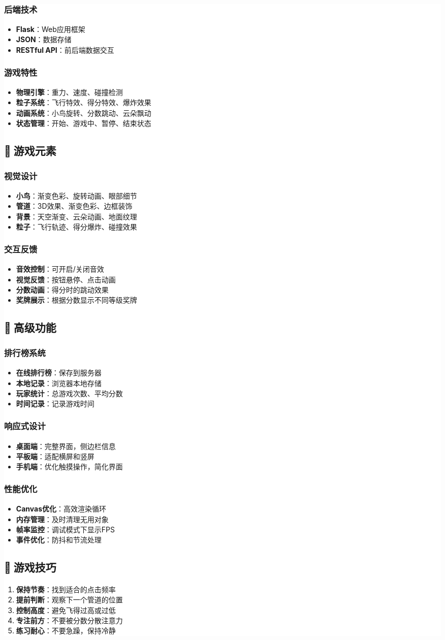 ### 后端技术
- **Flask**：Web应用框架
- **JSON**：数据存储
- **RESTful API**：前后端数据交互

### 游戏特性
- **物理引擎**：重力、速度、碰撞检测
- **粒子系统**：飞行特效、得分特效、爆炸效果
- **动画系统**：小鸟旋转、分数跳动、云朵飘动
- **状态管理**：开始、游戏中、暂停、结束状态

## 🎨 游戏元素

### 视觉设计
- **小鸟**：渐变色彩、旋转动画、眼部细节
- **管道**：3D效果、渐变色彩、边框装饰
- **背景**：天空渐变、云朵动画、地面纹理
- **粒子**：飞行轨迹、得分爆炸、碰撞效果

### 交互反馈
- **音效控制**：可开启/关闭音效
- **视觉反馈**：按钮悬停、点击动画
- **分数动画**：得分时的跳动效果
- **奖牌展示**：根据分数显示不同等级奖牌

## 🌟 高级功能

### 排行榜系统
- **在线排行榜**：保存到服务器
- **本地记录**：浏览器本地存储
- **玩家统计**：总游戏次数、平均分数
- **时间记录**：记录游戏时间

### 响应式设计
- **桌面端**：完整界面，侧边栏信息
- **平板端**：适配横屏和竖屏
- **手机端**：优化触摸操作，简化界面

### 性能优化
- **Canvas优化**：高效渲染循环
- **内存管理**：及时清理无用对象
- **帧率监控**：调试模式下显示FPS
- **事件优化**：防抖和节流处理

## 🎯 游戏技巧

1. **保持节奏**：找到适合的点击频率
2. **提前判断**：观察下一个管道的位置
3. **控制高度**：避免飞得过高或过低
4. **专注前方**：不要被分数分散注意力
5. **练习耐心**：不要急躁，保持冷静

